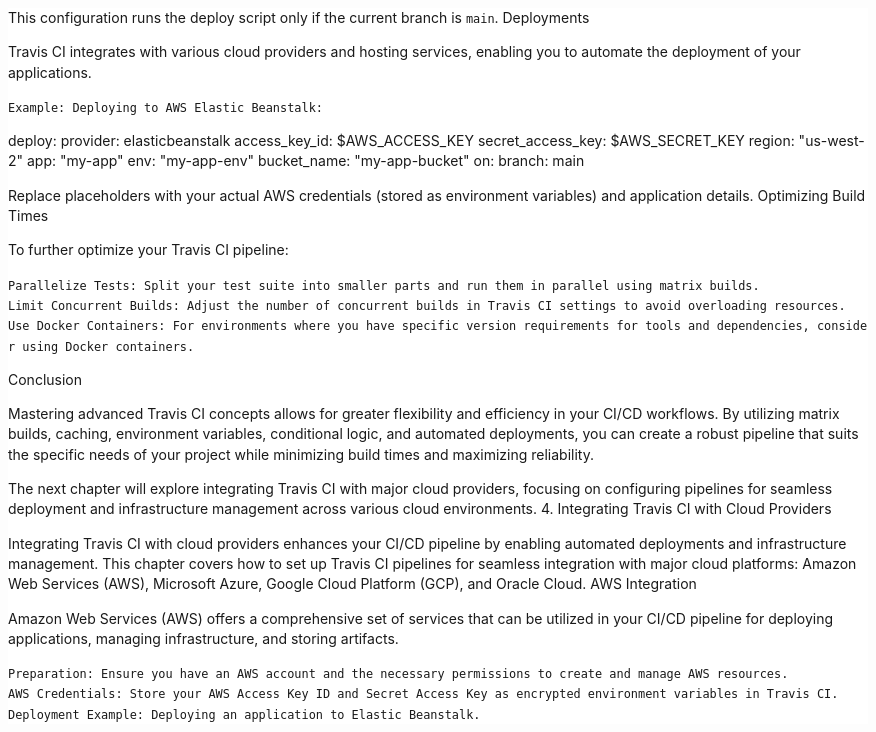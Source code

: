 This configuration runs the deploy script only if the current branch is `main`.
Deployments

Travis CI integrates with various cloud providers and hosting services, enabling you to automate the deployment of your applications.

    Example: Deploying to AWS Elastic Beanstalk:

deploy:
  provider: elasticbeanstalk
  access_key_id: $AWS_ACCESS_KEY
  secret_access_key: $AWS_SECRET_KEY
  region: "us-west-2"
  app: "my-app"
  env: "my-app-env"
  bucket_name: "my-app-bucket"
  on:
    branch: main

Replace placeholders with your actual AWS credentials (stored as environment variables) and application details.
Optimizing Build Times

To further optimize your Travis CI pipeline:

    Parallelize Tests: Split your test suite into smaller parts and run them in parallel using matrix builds.
    Limit Concurrent Builds: Adjust the number of concurrent builds in Travis CI settings to avoid overloading resources.
    Use Docker Containers: For environments where you have specific version requirements for tools and dependencies, consider using Docker containers.

Conclusion

Mastering advanced Travis CI concepts allows for greater flexibility and efficiency in your CI/CD workflows. By utilizing matrix builds, caching, environment variables, conditional logic, and automated deployments, you can create a robust pipeline that suits the specific needs of your project while minimizing build times and maximizing reliability.

The next chapter will explore integrating Travis CI with major cloud providers, focusing on configuring pipelines for seamless deployment and infrastructure management across various cloud environments.
4. Integrating Travis CI with Cloud Providers

Integrating Travis CI with cloud providers enhances your CI/CD pipeline by enabling automated deployments and infrastructure management. This chapter covers how to set up Travis CI pipelines for seamless integration with major cloud platforms: Amazon Web Services (AWS), Microsoft Azure, Google Cloud Platform (GCP), and Oracle Cloud.
AWS Integration

Amazon Web Services (AWS) offers a comprehensive set of services that can be utilized in your CI/CD pipeline for deploying applications, managing infrastructure, and storing artifacts.

    Preparation: Ensure you have an AWS account and the necessary permissions to create and manage AWS resources.
    AWS Credentials: Store your AWS Access Key ID and Secret Access Key as encrypted environment variables in Travis CI.
    Deployment Example: Deploying an application to Elastic Beanstalk.
